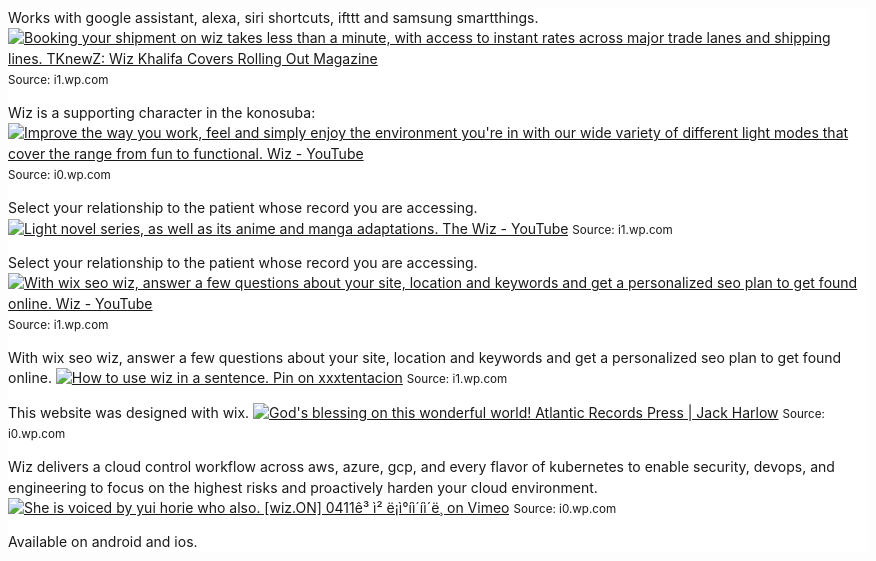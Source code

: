 Works with google assistant, alexa, siri shortcuts, ifttt and samsung smartthings.
[![Booking your shipment on wiz takes less than a minute, with access to instant rates across major trade lanes and shipping lines. TKnewZ: Wiz Khalifa Covers Rolling Out Magazine](https://i1.wp.com/tse2.mm.bing.net/th?id=OIP.e3vKETTunoxZeGVnb_vMyQHaLG&amp;pid=15.1 "TKnewZ: Wiz Khalifa Covers Rolling Out Magazine")](https://i1.wp.com/3.bp.blogspot.com/-ZGF6NIH7ud4/TZlmjt8xteI/AAAAAAAAA2w/m06Wv_JrFqY/s1600/wiz2.jpg)
<small>Source: i1.wp.com</small>

Wiz is a supporting character in the konosuba:
[![Improve the way you work, feel and simply enjoy the environment you&#039;re in with our wide variety of different light modes that cover the range from fun to functional. Wiz - YouTube](https://i0.wp.com/tse1.mm.bing.net/th?id=OIP.u2L1IarkLvcRY65Ad5ZXFQHaEK&amp;pid=15.1 "Wiz - YouTube")](https://i0.wp.com/i.ytimg.com/vi/SooEO_I5fGs/maxresdefault.jpg)
<small>Source: i0.wp.com</small>

Select your relationship to the patient whose record you are accessing.
[![Light novel series, as well as its anime and manga adaptations. The Wiz - YouTube](https://i0.wp.com/tse4.mm.bing.net/th?id=OIP.9ZR6RNrxiljNvI99EDy7jwHaEK&amp;pid=15.1 "The Wiz - YouTube")](https://i1.wp.com/i.ytimg.com/vi/kvVv9Pp2VcM/maxresdefault.jpg)
<small>Source: i1.wp.com</small>

Select your relationship to the patient whose record you are accessing.
[![With wix seo wiz, answer a few questions about your site, location and keywords and get a personalized seo plan to get found online. Wiz - YouTube](https://i1.wp.com/tse4.mm.bing.net/th?id=OIP.tPJM5AZwSIwmK-uhk7X7iQHaHa&amp;pid=15.1 "Wiz - YouTube")](https://i1.wp.com/yt3.ggpht.com/a/AATXAJxbL5cdsRi28wELb6BY9h6L-nCHNzNuAWIB0xs57Q=s900-c-k-c0xffffffff-no-rj-mo)
<small>Source: i1.wp.com</small>

With wix seo wiz, answer a few questions about your site, location and keywords and get a personalized seo plan to get found online.
[![How to use wiz in a sentence. Pin on xxxtentacion](https://i1.wp.com/tse1.mm.bing.net/th?id=OIP.ab2Y9OlVEVdIvsJgsl8-5AAAAA&amp;pid=15.1 "Pin on xxxtentacion")](https://i1.wp.com/i.pinimg.com/736x/9d/8c/58/9d8c58801a77b016d38366995e853c6c.jpg)
<small>Source: i1.wp.com</small>

This website was designed with wix.
[![God&#039;s blessing on this wonderful world! Atlantic Records Press | Jack Harlow](https://i0.wp.com/tse1.mm.bing.net/th?id=OIP.Q1tq8ysFtdh8RIc3GaeJGwHaLE&amp;pid=15.1 "Atlantic Records Press | Jack Harlow")](https://i0.wp.com/press.atlanticrecords.com/wp-content/uploads/2021/05/Jack-Harlow-Urban-Wyatt-2-scaled.jpg)
<small>Source: i0.wp.com</small>

Wiz delivers a cloud control workflow across aws, azure, gcp, and every flavor of kubernetes to enable security, devops, and engineering to focus on the highest risks and proactively harden your cloud environment.
[![She is voiced by yui horie who also. [wiz.ON] 0411ê³ ì² ë¡ì°íì´íì´ë¸ on Vimeo](https://i0.wp.com/tse2.mm.bing.net/th?id=OIP.IhSU3b7_9T6k9ZqMnvxXSgHaEK&amp;pid=15.1 "[wiz.ON] 0411ê³ ì² ë¡ì°íì´íì´ë¸ on Vimeo")](https://i0.wp.com/i.vimeocdn.com/video/630529011.jpg?mw=1920&amp;mh=1080&amp;q=70)
<small>Source: i0.wp.com</small>

Available on android and ios.
